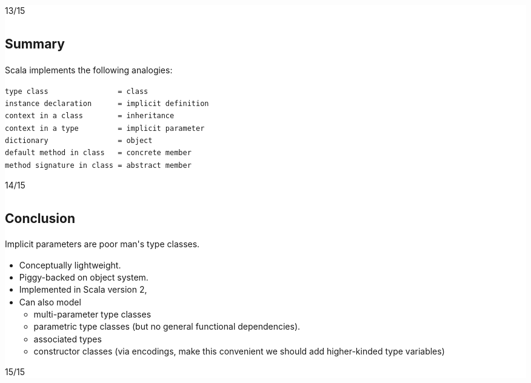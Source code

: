 13/15

## Summary

Scala implements the following analogies:

    type class                = class
    instance declaration      = implicit definition
    context in a class        = inheritance
    context in a type         = implicit parameter
    dictionary                = object
    default method in class   = concrete member
    method signature in class = abstract member


14/15

## Conclusion

Implicit parameters are poor man's type classes.

- Conceptually lightweight.
- Piggy-backed on object system.
- Implemented in Scala version 2,
- Can also model
    + multi-parameter type classes
    + parametric type classes (but no general functional dependencies).
    + associated types
    + constructor classes (via encodings, make this convenient we should add higher-kinded type variables)


15/15

